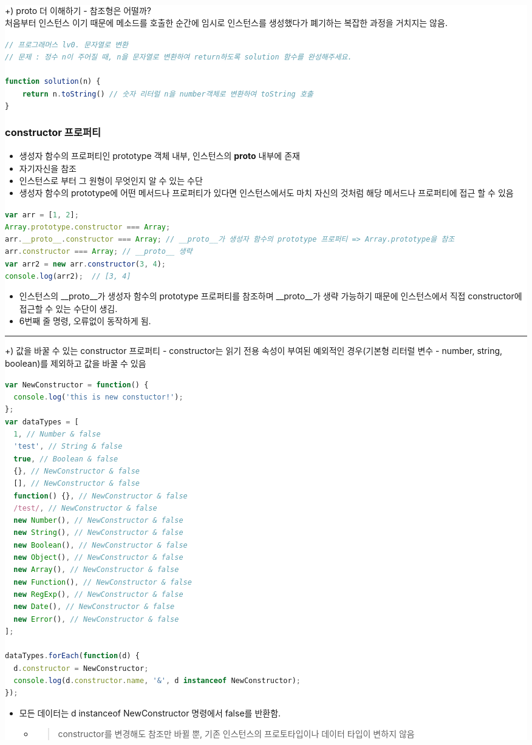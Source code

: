 +) proto 더 이해하기 - 참조형은 어떨까? <br>
처음부터 인스턴스 이기 때문에 메소드를 호출한 순간에 임시로 인스턴스를 생성했다가 폐기하는 복잡한 과정을 거치지는 않음.

```javascript
// 프로그래머스 lv0. 문자열로 변환
// 문제 : 정수 n이 주어질 때, n을 문자열로 변환하여 return하도록 solution 함수를 완성해주세요.

function solution(n) { 
    return n.toString() // 숫자 리터럴 n을 number객체로 변환하여 toString 호출
}
```

### constructor 프로퍼티
- 생성자 함수의 프로퍼티인 prototype 객체 내부, 인스턴스의 __proto__ 내부에 존재
- 자기자신을 참조
- 인스턴스로 부터 그 원형이 무엇인지 알 수 있는 수단
- 생성자 함수의 prototype에 어떤 메서드나 프로퍼티가 있다면 인스턴스에서도 마치 자신의 것처럼 해당 메서드나 프로퍼티에 접근 할 수 있음
```javascript
var arr = [1, 2];
Array.prototype.constructor === Array;  
arr.__proto__.constructor === Array; // __proto__가 생성자 함수의 prototype 프로퍼티 => Array.prototype을 참조
arr.constructor === Array; // __proto__ 생략
var arr2 = new arr.constructor(3, 4);
console.log(arr2);  // [3, 4]
```
- 인스턴스의 __proto__가 생성자 함수의 prototype 프로퍼티를 참조하며 __proto__가 생략 가능하기 때문에 인스턴스에서 직접 constructor에 접근할 수 있는 수단이 생김.
- 6번째 줄 명령, 오류없이 동작하게 됨.
<hr>
+) 값을 바꿀 수 있는 constructor 프로퍼티
- constructor는 읽기 전용 속성이 부여된 예외적인 경우(기본형 리터럴 변수 - number, string, boolean)를 제외하고 값을 바꿀 수 있음

```javascript
var NewConstructor = function() {
  console.log('this is new constuctor!');
};
var dataTypes = [
  1, // Number & false
  'test', // String & false
  true, // Boolean & false
  {}, // NewConstructor & false
  [], // NewConstructor & false
  function() {}, // NewConstructor & false
  /test/, // NewConstructor & false
  new Number(), // NewConstructor & false
  new String(), // NewConstructor & false
  new Boolean(), // NewConstructor & false
  new Object(), // NewConstructor & false
  new Array(), // NewConstructor & false
  new Function(), // NewConstructor & false
  new RegExp(), // NewConstructor & false
  new Date(), // NewConstructor & false
  new Error(), // NewConstructor & false
];

dataTypes.forEach(function(d) {
  d.constructor = NewConstructor;
  console.log(d.constructor.name, '&', d instanceof NewConstructor);
});
```
-  모든 데이터는 d instanceof NewConstructor 명령에서 false를 반환함.
    - > constructor를 변경해도 참조만 바뀔 뿐, 기존 인스턴스의 프로토타입이나 데이터 타입이 변하지 않음
